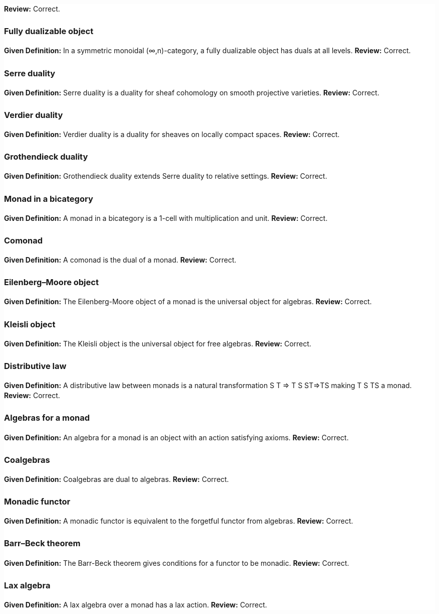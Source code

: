 **Review:** Correct.
### Fully dualizable object
**Given Definition:** In a symmetric monoidal (∞,n)-category, a fully dualizable object has duals at all levels.
**Review:** Correct.
### Serre duality
**Given Definition:** Serre duality is a duality for sheaf cohomology on smooth projective varieties.
**Review:** Correct.
### Verdier duality
**Given Definition:** Verdier duality is a duality for sheaves on locally compact spaces.
**Review:** Correct.
### Grothendieck duality
**Given Definition:** Grothendieck duality extends Serre duality to relative settings.
**Review:** Correct.
### Monad in a bicategory
**Given Definition:** A monad in a bicategory is a 1-cell with multiplication and unit.
**Review:** Correct.
### Comonad
**Given Definition:** A comonad is the dual of a monad.
**Review:** Correct.
### Eilenberg–Moore object
**Given Definition:** The Eilenberg-Moore object of a monad is the universal object for algebras.
**Review:** Correct.
### Kleisli object
**Given Definition:** The Kleisli object is the universal object for free algebras.
**Review:** Correct.
### Distributive law
**Given Definition:** A distributive law between monads is a natural transformation 
S
T
⇒
T
S
ST⇒TS making 
T
S
TS a monad.
**Review:** Correct.
### Algebras for a monad
**Given Definition:** An algebra for a monad is an object with an action satisfying axioms.
**Review:** Correct.
### Coalgebras
**Given Definition:** Coalgebras are dual to algebras.
**Review:** Correct.
### Monadic functor
**Given Definition:** A monadic functor is equivalent to the forgetful functor from algebras.
**Review:** Correct.
### Barr–Beck theorem
**Given Definition:** The Barr-Beck theorem gives conditions for a functor to be monadic.
**Review:** Correct.
### Lax algebra
**Given Definition:** A lax algebra over a monad has a lax action.
**Review:** Correct.
